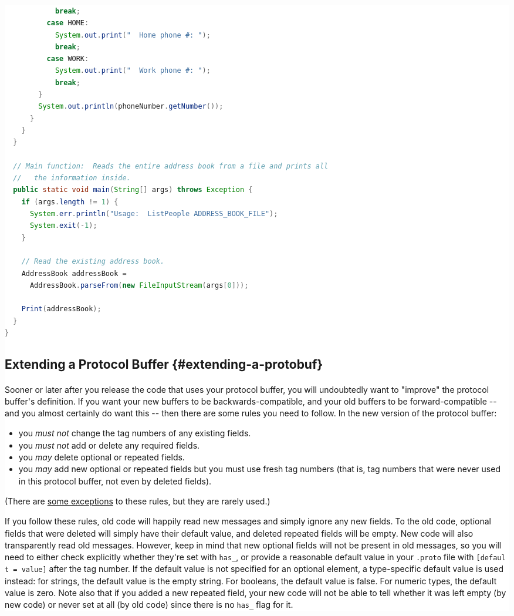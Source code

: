 ```java
            break;
          case HOME:
            System.out.print("  Home phone #: ");
            break;
          case WORK:
            System.out.print("  Work phone #: ");
            break;
        }
        System.out.println(phoneNumber.getNumber());
      }
    }
  }

  // Main function:  Reads the entire address book from a file and prints all
  //   the information inside.
  public static void main(String[] args) throws Exception {
    if (args.length != 1) {
      System.err.println("Usage:  ListPeople ADDRESS_BOOK_FILE");
      System.exit(-1);
    }

    // Read the existing address book.
    AddressBook addressBook =
      AddressBook.parseFrom(new FileInputStream(args[0]));

    Print(addressBook);
  }
}
```

## Extending a Protocol Buffer {#extending-a-protobuf}

Sooner or later after you release the code that uses your protocol buffer, you
will undoubtedly want to "improve" the protocol buffer's definition. If you want
your new buffers to be backwards-compatible, and your old buffers to be
forward-compatible -- and you almost certainly do want this -- then there are
some rules you need to follow. In the new version of the protocol buffer:

-   you *must not* change the tag numbers of any existing fields.
-   you *must not* add or delete any required fields.
-   you *may* delete optional or repeated fields.
-   you *may* add new optional or repeated fields but you must use fresh tag
    numbers (that is, tag numbers that were never used in this protocol buffer,
    not even by deleted fields).

(There are
[some exceptions](/docs/programming-guides/proto#updating) to
these rules, but they are rarely used.)

If you follow these rules, old code will happily read new messages and simply
ignore any new fields. To the old code, optional fields that were deleted will
simply have their default value, and deleted repeated fields will be empty. New
code will also transparently read old messages. However, keep in mind that new
optional fields will not be present in old messages, so you will need to either
check explicitly whether they're set with `has_`, or provide a reasonable
default value in your `.proto` file with `[default = value]` after the tag
number. If the default value is not specified for an optional element, a
type-specific default value is used instead: for strings, the default value is
the empty string. For booleans, the default value is false. For numeric types,
the default value is zero. Note also that if you added a new repeated field,
your new code will not be able to tell whether it was left empty (by new code)
or never set at all (by old code) since there is no `has_` flag for it.
